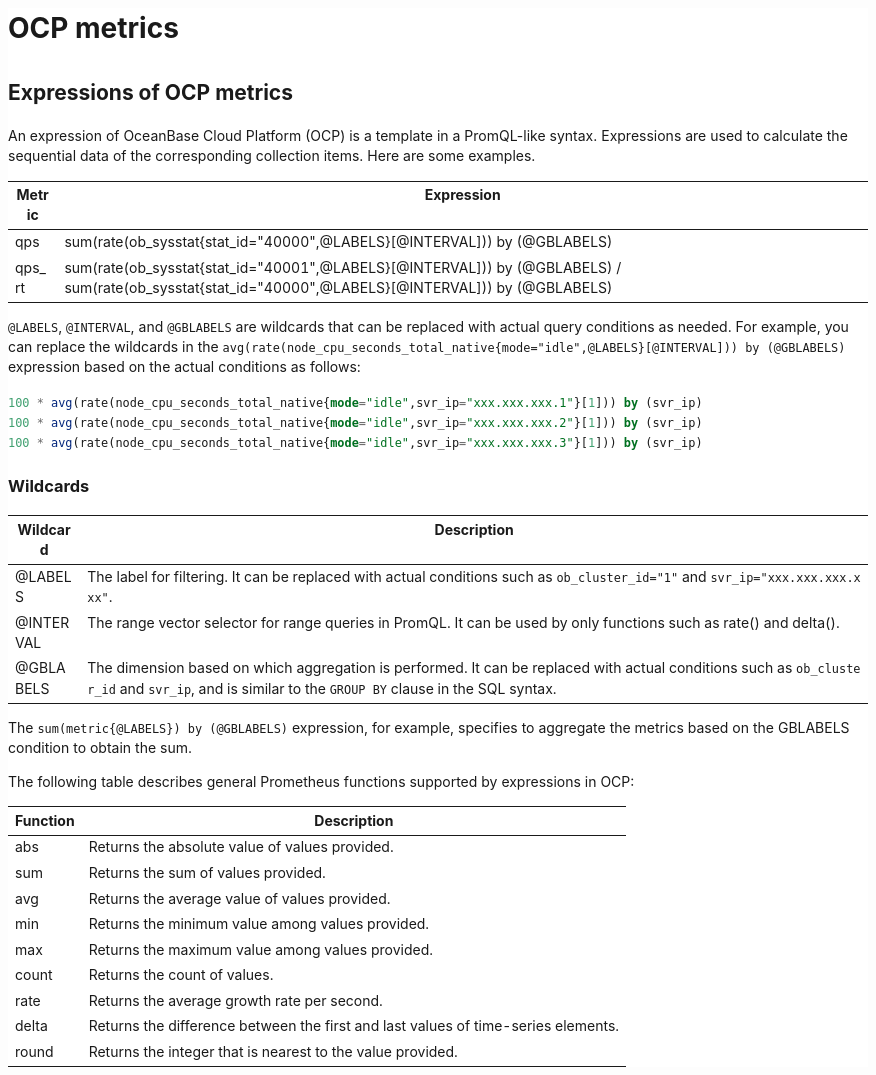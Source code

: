 # OCP metrics

## Expressions of OCP metrics

An expression of OceanBase Cloud Platform (OCP) is a template in a PromQL-like syntax. Expressions are used to calculate the sequential data of the corresponding collection items. Here are some examples.

| Metric | Expression |
|------------------|--------|
| qps | sum(rate(ob_sysstat{stat_id="40000",@LABELS}[@INTERVAL])) by (@GBLABELS) |
| qps_rt | sum(rate(ob_sysstat{stat_id="40001",@LABELS}[@INTERVAL])) by (@GBLABELS) / sum(rate(ob_sysstat{stat_id="40000",@LABELS}[@INTERVAL])) by (@GBLABELS) |

`@LABELS`, `@INTERVAL`, and `@GBLABELS` are wildcards that can be replaced with actual query conditions as needed. For example, you can replace the wildcards in the `avg(rate(node_cpu_seconds_total_native{mode="idle",@LABELS}[@INTERVAL])) by (@GBLABELS)` expression based on the actual conditions as follows:

```SQL
100 * avg(rate(node_cpu_seconds_total_native{mode="idle",svr_ip="xxx.xxx.xxx.1"}[1])) by (svr_ip)
100 * avg(rate(node_cpu_seconds_total_native{mode="idle",svr_ip="xxx.xxx.xxx.2"}[1])) by (svr_ip)
100 * avg(rate(node_cpu_seconds_total_native{mode="idle",svr_ip="xxx.xxx.xxx.3"}[1])) by (svr_ip)
```

### Wildcards

| Wildcard | Description |
|------------------|--------|
| @LABELS | The label for filtering. It can be replaced with actual conditions such as `ob_cluster_id="1"` and `svr_ip="xxx.xxx.xxx.xxx"`.  |
| @INTERVAL | The range vector selector for range queries in PromQL. It can be used by only functions such as rate() and delta().  |
| @GBLABELS | The dimension based on which aggregation is performed. It can be replaced with actual conditions such as `ob_cluster_id` and `svr_ip`, and is similar to the `GROUP BY` clause in the SQL syntax.  |

The `sum(metric{@LABELS}) by (@GBLABELS)` expression, for example, specifies to aggregate the metrics based on the GBLABELS condition to obtain the sum.

The following table describes general Prometheus functions supported by expressions in OCP:

| Function | Description |
|--------|--------|
| abs | Returns the absolute value of values provided. |
| sum | Returns the sum of values provided. |
| avg | Returns the average value of values provided. |
| min | Returns the minimum value among values provided. |
| max | Returns the maximum value among values provided. |
| count | Returns the count of values. |
| rate | Returns the average growth rate per second. |
| delta | Returns the difference between the first and last values of time-series elements. |
| round | Returns the integer that is nearest to the value provided. |
